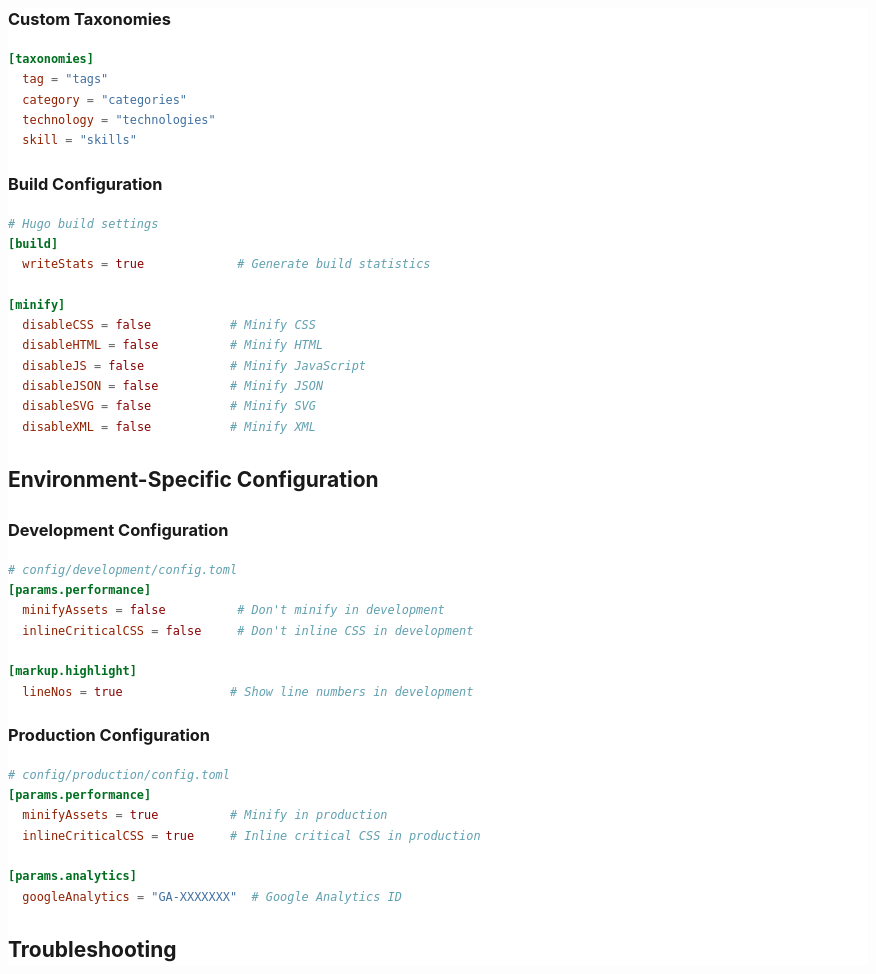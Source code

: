 ### Custom Taxonomies

```toml
[taxonomies]
  tag = "tags"
  category = "categories"
  technology = "technologies"
  skill = "skills"
```

### Build Configuration

```toml
# Hugo build settings
[build]
  writeStats = true             # Generate build statistics

[minify]
  disableCSS = false           # Minify CSS
  disableHTML = false          # Minify HTML
  disableJS = false            # Minify JavaScript
  disableJSON = false          # Minify JSON
  disableSVG = false           # Minify SVG
  disableXML = false           # Minify XML
```

## Environment-Specific Configuration

### Development Configuration

```toml
# config/development/config.toml
[params.performance]
  minifyAssets = false          # Don't minify in development
  inlineCriticalCSS = false     # Don't inline CSS in development

[markup.highlight]
  lineNos = true               # Show line numbers in development
```

### Production Configuration

```toml
# config/production/config.toml
[params.performance]
  minifyAssets = true          # Minify in production
  inlineCriticalCSS = true     # Inline critical CSS in production

[params.analytics]
  googleAnalytics = "GA-XXXXXXX"  # Google Analytics ID
```

## Troubleshooting
